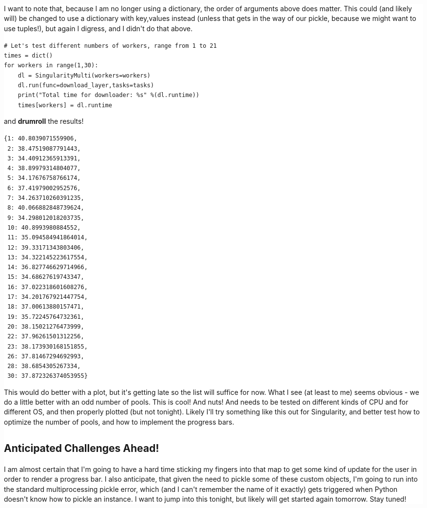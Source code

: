 I want to note that, because I am no longer using a dictionary, the order of arguments above does matter. This could (and likely will) be changed to use a dictionary with key,values instead (unless that gets in the way of our pickle, because we might want to use tuples!), but again I digress, and I didn't do that above.

```
# Let's test different numbers of workers, range from 1 to 21
times = dict()
for workers in range(1,30):
    dl = SingularityMulti(workers=workers)
    dl.run(func=download_layer,tasks=tasks)
    print("Total time for downloader: %s" %(dl.runtime))
    times[workers] = dl.runtime
```

and **drumroll** the results!

```
{1: 40.8039071559906,
 2: 38.47519087791443,
 3: 34.40912365913391,
 4: 38.89979314804077,
 5: 34.17676758766174,
 6: 37.41979002952576,
 7: 34.263710260391235,
 8: 40.066882848739624,
 9: 34.298012018203735,
 10: 40.8993980884552,
 11: 35.094584941864014,
 12: 39.33171343803406,
 13: 34.322145223617554,
 14: 36.827746629714966,
 15: 34.68627619743347,
 16: 37.022318601608276,
 17: 34.201767921447754,
 18: 37.00613880157471,
 19: 35.72245764732361,
 20: 38.15021276473999,
 22: 37.96261501312256,
 23: 38.173930168151855,
 26: 37.81467294692993,
 28: 38.6854305267334,
 30: 37.872326374053955}
```

This would do better with a plot, but it's getting late so the list will suffice for now. What I see (at least to me) seems obvious - we do a little better with an odd number of pools. This is cool! And nuts! And needs to be tested on different kinds of CPU and for different OS, and then properly plotted (but not tonight). Likely I'll try something like this out for Singularity, and better test how to optimize the number of pools, and how to implement the progress bars.

## Anticipated Challenges Ahead!
I am almost certain that I'm going to have a hard time sticking my fingers into that map to get some kind of update for the user in order to render a progress bar. I also anticipate, that given the need to pickle some of these custom objects, I'm going to run into the standard multiprocessing pickle error, which (and I can't remember the name of it exactly) gets triggered when Python doesn't know how to pickle an instance. I want to jump into this tonight, but likely will get started again tomorrow. Stay tuned!

